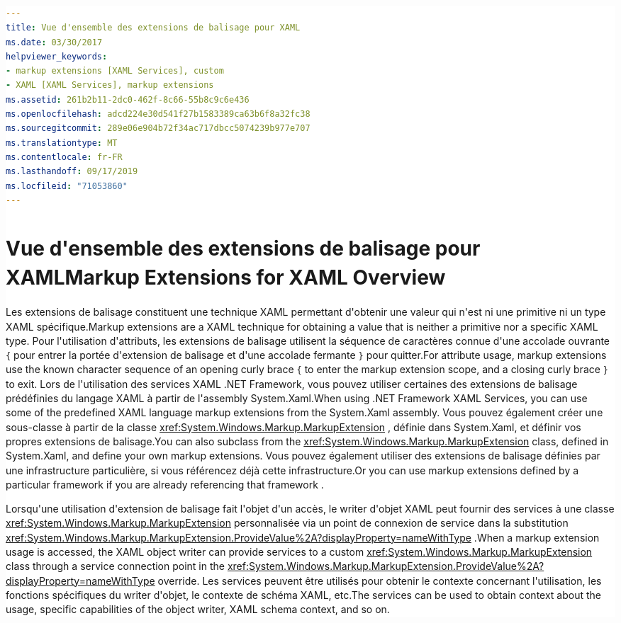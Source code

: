 ```yaml
---
title: Vue d'ensemble des extensions de balisage pour XAML
ms.date: 03/30/2017
helpviewer_keywords:
- markup extensions [XAML Services], custom
- XAML [XAML Services], markup extensions
ms.assetid: 261b2b11-2dc0-462f-8c66-55b8c9c6e436
ms.openlocfilehash: adcd224e30d541f27b1583389ca63b6f8a32fc38
ms.sourcegitcommit: 289e06e904b72f34ac717dbcc5074239b977e707
ms.translationtype: MT
ms.contentlocale: fr-FR
ms.lasthandoff: 09/17/2019
ms.locfileid: "71053860"
---
```

# <a name="markup-extensions-for-xaml-overview"></a><span data-ttu-id="6d684-102">Vue d'ensemble des extensions de balisage pour XAML</span><span class="sxs-lookup"><span data-stu-id="6d684-102">Markup Extensions for XAML Overview</span></span>
<span data-ttu-id="6d684-103">Les extensions de balisage constituent une technique XAML permettant d'obtenir une valeur qui n'est ni une primitive ni un type XAML spécifique.</span><span class="sxs-lookup"><span data-stu-id="6d684-103">Markup extensions are a XAML technique for obtaining a value that is neither a primitive nor a specific XAML type.</span></span> <span data-ttu-id="6d684-104">Pour l'utilisation d'attributs, les extensions de balisage utilisent la séquence de caractères connue d'une accolade ouvrante `{` pour entrer la portée d'extension de balisage et d'une accolade fermante `}` pour quitter.</span><span class="sxs-lookup"><span data-stu-id="6d684-104">For attribute usage, markup extensions use the known character sequence of an opening curly brace `{` to enter the markup extension scope, and a closing curly brace `}` to exit.</span></span> <span data-ttu-id="6d684-105">Lors de l'utilisation des services XAML .NET Framework, vous pouvez utiliser certaines des extensions de balisage prédéfinies du langage XAML à partir de l'assembly System.Xaml.</span><span class="sxs-lookup"><span data-stu-id="6d684-105">When using .NET Framework XAML Services, you can use some of the predefined XAML language markup extensions from the System.Xaml assembly.</span></span> <span data-ttu-id="6d684-106">Vous pouvez également créer une sous-classe à partir de la classe <xref:System.Windows.Markup.MarkupExtension> , définie dans System.Xaml, et définir vos propres extensions de balisage.</span><span class="sxs-lookup"><span data-stu-id="6d684-106">You can also subclass from the <xref:System.Windows.Markup.MarkupExtension> class, defined in System.Xaml, and define your own markup extensions.</span></span> <span data-ttu-id="6d684-107">Vous pouvez également utiliser des extensions de balisage définies par une infrastructure particulière, si vous référencez déjà cette infrastructure.</span><span class="sxs-lookup"><span data-stu-id="6d684-107">Or you can use markup extensions defined by a particular framework if you are already referencing that framework .</span></span>  
  
 <span data-ttu-id="6d684-108">Lorsqu'une utilisation d'extension de balisage fait l'objet d'un accès, le writer d'objet XAML peut fournir des services à une classe <xref:System.Windows.Markup.MarkupExtension> personnalisée via un point de connexion de service dans la substitution <xref:System.Windows.Markup.MarkupExtension.ProvideValue%2A?displayProperty=nameWithType> .</span><span class="sxs-lookup"><span data-stu-id="6d684-108">When a markup extension usage is accessed, the XAML object writer can provide services to a custom <xref:System.Windows.Markup.MarkupExtension> class through a service connection point in the <xref:System.Windows.Markup.MarkupExtension.ProvideValue%2A?displayProperty=nameWithType> override.</span></span> <span data-ttu-id="6d684-109">Les services peuvent être utilisés pour obtenir le contexte concernant l'utilisation, les fonctions spécifiques du writer d'objet, le contexte de schéma XAML, etc.</span><span class="sxs-lookup"><span data-stu-id="6d684-109">The services can be used to obtain context about the usage, specific capabilities of the object writer, XAML schema context, and so on.</span></span>  
  